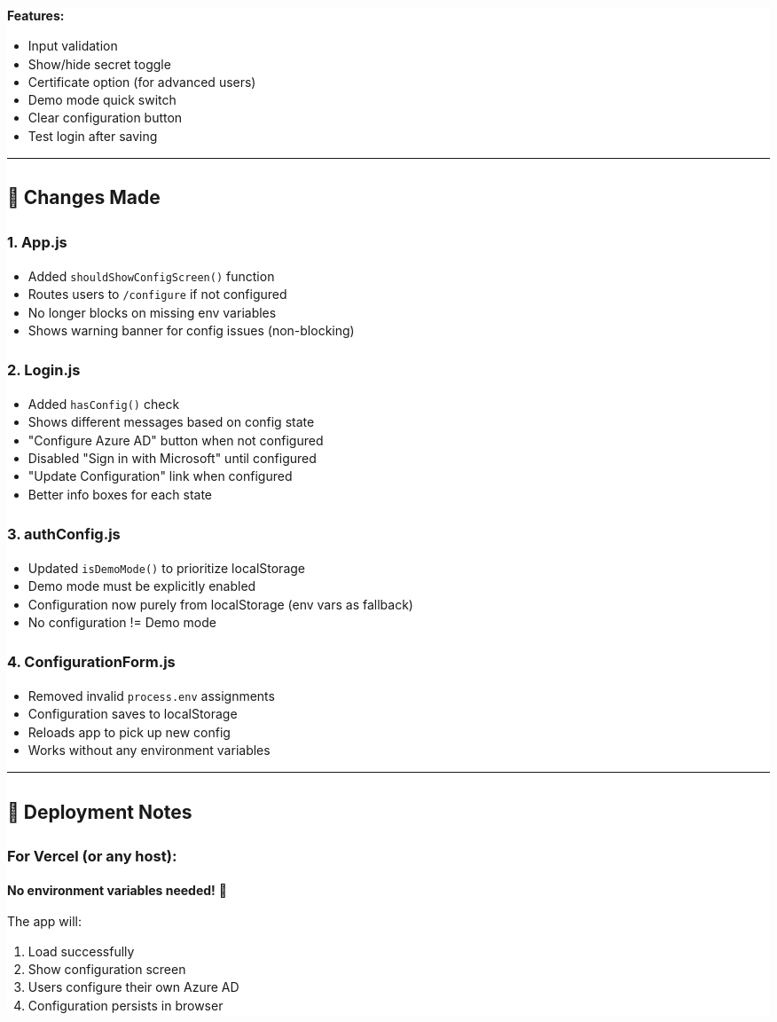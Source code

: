 **Features:**
- Input validation
- Show/hide secret toggle
- Certificate option (for advanced users)
- Demo mode quick switch
- Clear configuration button
- Test login after saving

---

## 📝 Changes Made

### **1. App.js**
- Added `shouldShowConfigScreen()` function
- Routes users to `/configure` if not configured
- No longer blocks on missing env variables
- Shows warning banner for config issues (non-blocking)

### **2. Login.js**
- Added `hasConfig()` check
- Shows different messages based on config state
- "Configure Azure AD" button when not configured
- Disabled "Sign in with Microsoft" until configured
- "Update Configuration" link when configured
- Better info boxes for each state

### **3. authConfig.js**
- Updated `isDemoMode()` to prioritize localStorage
- Demo mode must be explicitly enabled
- Configuration now purely from localStorage (env vars as fallback)
- No configuration != Demo mode

### **4. ConfigurationForm.js**
- Removed invalid `process.env` assignments
- Configuration saves to localStorage
- Reloads app to pick up new config
- Works without any environment variables

---

## 🚀 Deployment Notes

### **For Vercel (or any host):**

**No environment variables needed!** 🎉

The app will:
1. Load successfully
2. Show configuration screen
3. Users configure their own Azure AD
4. Configuration persists in browser
